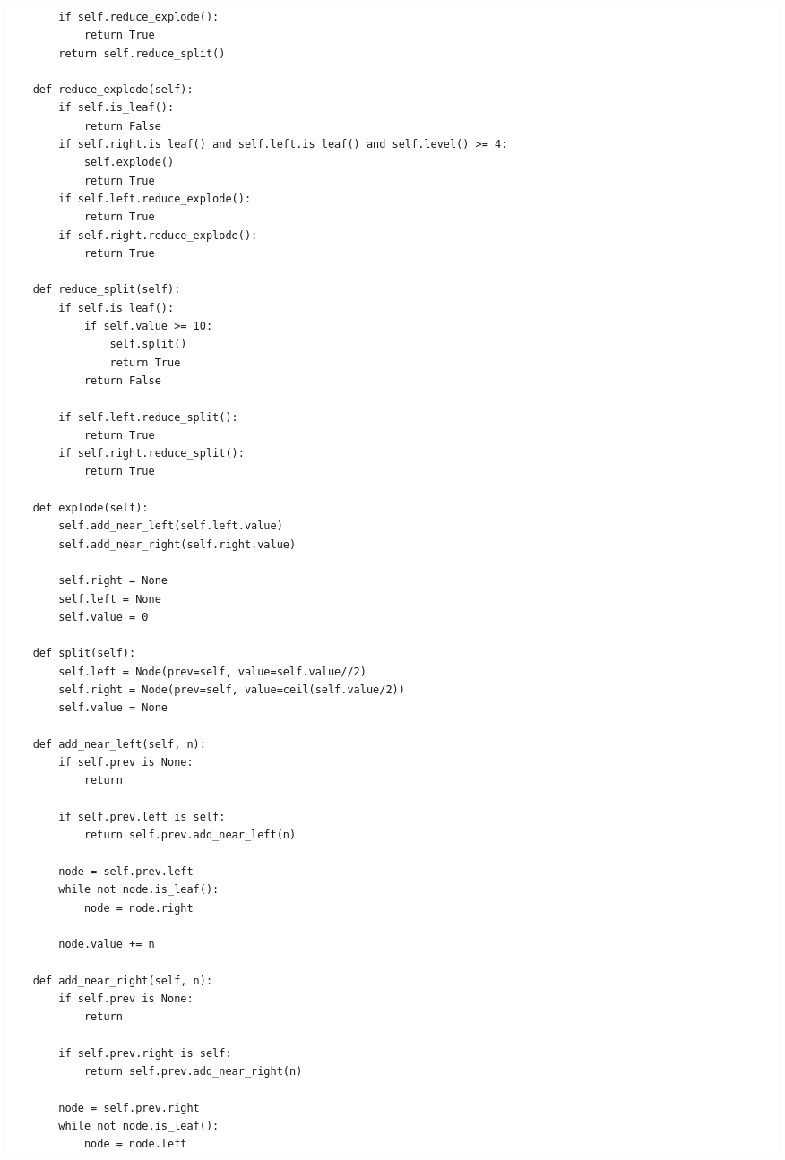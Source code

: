 ```python3
        if self.reduce_explode():
            return True
        return self.reduce_split()

    def reduce_explode(self):
        if self.is_leaf():
            return False
        if self.right.is_leaf() and self.left.is_leaf() and self.level() >= 4:
            self.explode()
            return True
        if self.left.reduce_explode():
            return True
        if self.right.reduce_explode():
            return True

    def reduce_split(self):
        if self.is_leaf():
            if self.value >= 10:
                self.split()
                return True
            return False

        if self.left.reduce_split():
            return True
        if self.right.reduce_split():
            return True

    def explode(self):
        self.add_near_left(self.left.value)
        self.add_near_right(self.right.value)

        self.right = None
        self.left = None
        self.value = 0

    def split(self):
        self.left = Node(prev=self, value=self.value//2)
        self.right = Node(prev=self, value=ceil(self.value/2))
        self.value = None

    def add_near_left(self, n):
        if self.prev is None:
            return

        if self.prev.left is self:
            return self.prev.add_near_left(n)

        node = self.prev.left
        while not node.is_leaf():
            node = node.right

        node.value += n

    def add_near_right(self, n):
        if self.prev is None:
            return

        if self.prev.right is self:
            return self.prev.add_near_right(n)

        node = self.prev.right
        while not node.is_leaf():
            node = node.left
```